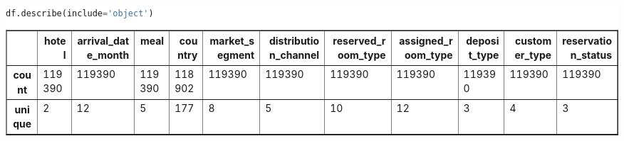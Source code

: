 

```python
df.describe(include='object')
```




<div>
<style scoped>
    .dataframe tbody tr th:only-of-type {
        vertical-align: middle;
    }

    .dataframe tbody tr th {
        vertical-align: top;
    }

    .dataframe thead th {
        text-align: right;
    }
</style>
<table border="1" class="dataframe">
  <thead>
    <tr style="text-align: right;">
      <th></th>
      <th>hotel</th>
      <th>arrival_date_month</th>
      <th>meal</th>
      <th>country</th>
      <th>market_segment</th>
      <th>distribution_channel</th>
      <th>reserved_room_type</th>
      <th>assigned_room_type</th>
      <th>deposit_type</th>
      <th>customer_type</th>
      <th>reservation_status</th>
    </tr>
  </thead>
  <tbody>
    <tr>
      <th>count</th>
      <td>119390</td>
      <td>119390</td>
      <td>119390</td>
      <td>118902</td>
      <td>119390</td>
      <td>119390</td>
      <td>119390</td>
      <td>119390</td>
      <td>119390</td>
      <td>119390</td>
      <td>119390</td>
    </tr>
    <tr>
      <th>unique</th>
      <td>2</td>
      <td>12</td>
      <td>5</td>
      <td>177</td>
      <td>8</td>
      <td>5</td>
      <td>10</td>
      <td>12</td>
      <td>3</td>
      <td>4</td>
      <td>3</td>